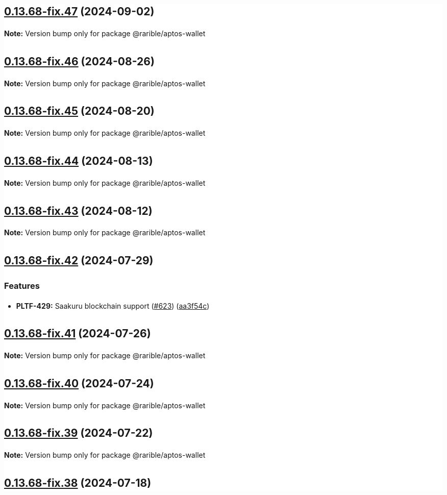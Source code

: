 ## [0.13.68-fix.47](https://github.com/rarible/sdk/compare/v0.13.68-fix.46...v0.13.68-fix.47) (2024-09-02)

**Note:** Version bump only for package @rarible/aptos-wallet

## [0.13.68-fix.46](https://github.com/rarible/sdk/compare/v0.13.68-fix.45...v0.13.68-fix.46) (2024-08-26)

**Note:** Version bump only for package @rarible/aptos-wallet

## [0.13.68-fix.45](https://github.com/rarible/sdk/compare/v0.13.68-fix.44...v0.13.68-fix.45) (2024-08-20)

**Note:** Version bump only for package @rarible/aptos-wallet

## [0.13.68-fix.44](https://github.com/rarible/sdk/compare/v0.13.68-fix.43...v0.13.68-fix.44) (2024-08-13)

**Note:** Version bump only for package @rarible/aptos-wallet

## [0.13.68-fix.43](https://github.com/rarible/sdk/compare/v0.13.68-fix.42...v0.13.68-fix.43) (2024-08-12)

**Note:** Version bump only for package @rarible/aptos-wallet

## [0.13.68-fix.42](https://github.com/rarible/sdk/compare/v0.13.68-fix.41...v0.13.68-fix.42) (2024-07-29)

### Features

- **PLTF-429:** Saakuru blockchain support ([#623](https://github.com/rarible/sdk/issues/623)) ([aa3f54c](https://github.com/rarible/sdk/commit/aa3f54cc963d9b6fa9776b8c5c7f32aa0f740617))

## [0.13.68-fix.41](https://github.com/rarible/sdk/compare/v0.13.68-fix.40...v0.13.68-fix.41) (2024-07-26)

**Note:** Version bump only for package @rarible/aptos-wallet

## [0.13.68-fix.40](https://github.com/rarible/sdk/compare/v0.13.68-fix.39...v0.13.68-fix.40) (2024-07-24)

**Note:** Version bump only for package @rarible/aptos-wallet

## [0.13.68-fix.39](https://github.com/rarible/sdk/compare/v0.13.68-fix.38...v0.13.68-fix.39) (2024-07-22)

**Note:** Version bump only for package @rarible/aptos-wallet

## [0.13.68-fix.38](https://github.com/rarible/sdk/compare/v0.13.68-fix.37...v0.13.68-fix.38) (2024-07-18)
